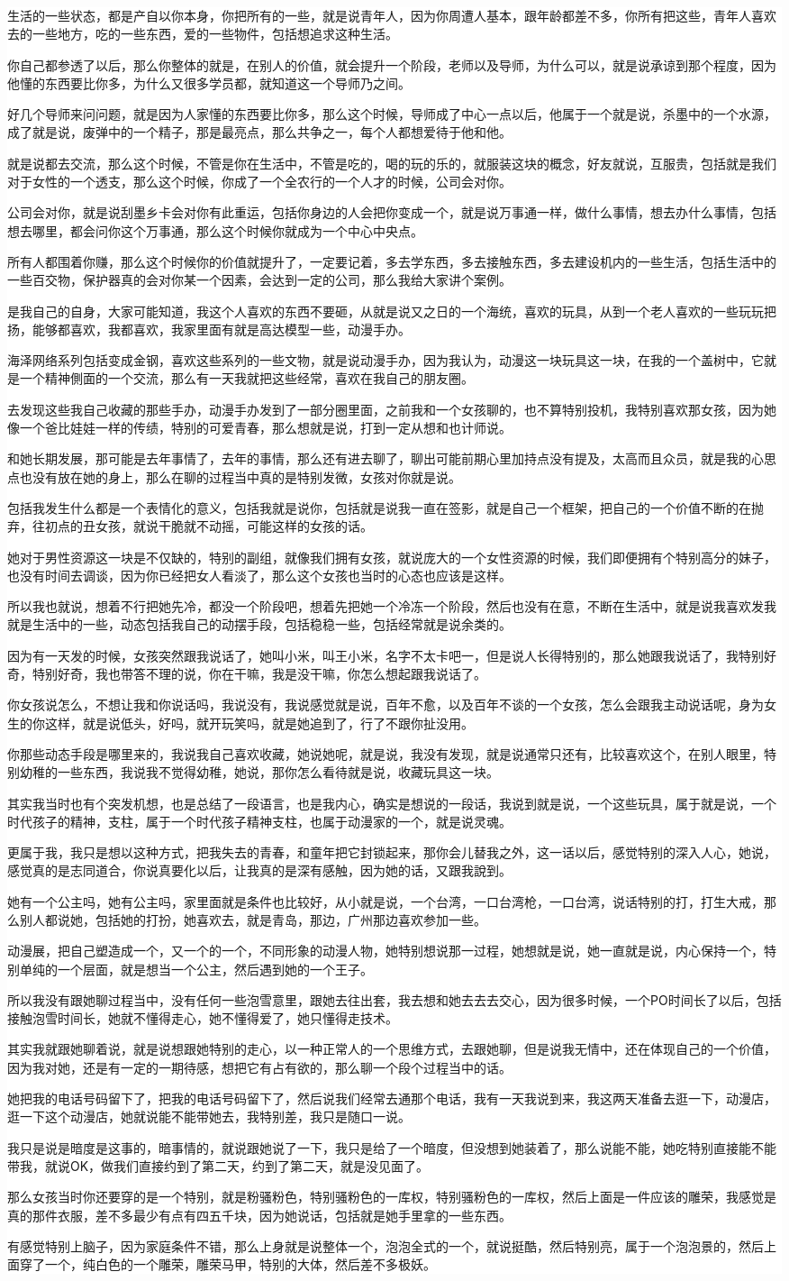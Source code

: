 生活的一些状态，都是产自以你本身，你把所有的一些，就是说青年人，因为你周遭人基本，跟年龄都差不多，你所有把这些，青年人喜欢去的一些地方，吃的一些东西，爱的一些物件，包括想追求这种生活。

你自己都参透了以后，那么你整体的就是，在别人的价值，就会提升一个阶段，老师以及导师，为什么可以，就是说承谅到那个程度，因为他懂的东西要比你多，为什么又很多学员都，就知道这一个导师乃之间。

好几个导师来问问题，就是因为人家懂的东西要比你多，那么这个时候，导师成了中心一点以后，他属于一个就是说，杀墨中的一个水源，成了就是说，废弹中的一个精子，那是最亮点，那么共争之一，每个人都想爱待于他和他。

就是说都去交流，那么这个时候，不管是你在生活中，不管是吃的，喝的玩的乐的，就服装这块的概念，好友就说，互服贵，包括就是我们对于女性的一个透支，那么这个时候，你成了一个全农行的一个人才的时候，公司会对你。

公司会对你，就是说刮墨乡卡会对你有此重运，包括你身边的人会把你变成一个，就是说万事通一样，做什么事情，想去办什么事情，包括想去哪里，都会问你这个万事通，那么这个时候你就成为一个中心中央点。

所有人都围着你赚，那么这个时候你的价值就提升了，一定要记着，多去学东西，多去接触东西，多去建设机内的一些生活，包括生活中的一些百交物，保护器真的会对你某一个因素，会达到一定的公司，那么我给大家讲个案例。

是我自己的自身，大家可能知道，我这个人喜欢的东西不要砸，从就是说又之日的一个海统，喜欢的玩具，从到一个老人喜欢的一些玩玩把扬，能够都喜欢，我都喜欢，我家里面有就是高达模型一些，动漫手办。

海泽网络系列包括变成金钢，喜欢这些系列的一些文物，就是说动漫手办，因为我认为，动漫这一块玩具这一块，在我的一个盖树中，它就是一个精神側面的一个交流，那么有一天我就把这些经常，喜欢在我自己的朋友圈。

去发现这些我自己收藏的那些手办，动漫手办发到了一部分圈里面，之前我和一个女孩聊的，也不算特别投机，我特别喜欢那女孩，因为她像一个爸比娃娃一样的传绩，特别的可爱青春，那么想就是说，打到一定从想和也计师说。

和她长期发展，那可能是去年事情了，去年的事情，那么还有进去聊了，聊出可能前期心里加持点没有提及，太高而且众员，就是我的心思点也没有放在她的身上，那么在聊的过程当中真的是特别发微，女孩对你就是说。

包括我发生什么都是一个表情化的意义，包括我就是说你，包括就是说我一直在签影，就是自己一个框架，把自己的一个价值不断的在抛弃，往初点的丑女孩，就说干脆就不动摇，可能这样的女孩的话。

她对于男性资源这一块是不仅缺的，特别的副组，就像我们拥有女孩，就说庞大的一个女性资源的时候，我们即便拥有个特别高分的妹子，也没有时间去调谈，因为你已经把女人看淡了，那么这个女孩也当时的心态也应该是这样。

所以我也就说，想着不行把她先冷，都没一个阶段吧，想着先把她一个冷冻一个阶段，然后也没有在意，不断在生活中，就是说我喜欢发我就是生活中的一些，动态包括我自己的动摆手段，包括稳稳一些，包括经常就是说余类的。

因为有一天发的时候，女孩突然跟我说话了，她叫小米，叫王小米，名字不太卡吧一，但是说人长得特别的，那么她跟我说话了，我特别好奇，特别好奇，我也带答不理的说，你在干嘛，我是没干嘛，你怎么想起跟我说话了。

你女孩说怎么，不想让我和你说话吗，我说没有，我说感觉就是说，百年不愈，以及百年不谈的一个女孩，怎么会跟我主动说话呢，身为女生的你这样，就是说低头，好吗，就开玩笑吗，就是她追到了，行了不跟你扯没用。

你那些动态手段是哪里来的，我说我自己喜欢收藏，她说她呢，就是说，我没有发现，就是说通常只还有，比较喜欢这个，在别人眼里，特别幼稚的一些东西，我说我不觉得幼稚，她说，那你怎么看待就是说，收藏玩具这一块。

其实我当时也有个突发机想，也是总结了一段语言，也是我内心，确实是想说的一段话，我说到就是说，一个这些玩具，属于就是说，一个时代孩子的精神，支柱，属于一个时代孩子精神支柱，也属于动漫家的一个，就是说灵魂。

更属于我，我只是想以这种方式，把我失去的青春，和童年把它封锁起来，那你会儿替我之外，这一话以后，感觉特别的深入人心，她说，感觉真的是志同道合，你说真要化以后，让我真的是深有感触，因为她的话，又跟我說到。

她有一个公主吗，她有公主吗，家里面就是条件也比较好，从小就是说，一个台湾，一口台湾枪，一口台湾，说话特别的打，打生大戒，那么别人都说她，包括她的打扮，她喜欢去，就是青岛，那边，广州那边喜欢参加一些。

动漫展，把自己塑造成一个，又一个的一个，不同形象的动漫人物，她特别想说那一过程，她想就是说，她一直就是说，内心保持一个，特别单纯的一个层面，就是想当一个公主，然后遇到她的一个王子。

所以我没有跟她聊过程当中，没有任何一些泡雪意里，跟她去往出套，我去想和她去去去交心，因为很多时候，一个PO时间长了以后，包括接触泡雪时间长，她就不懂得走心，她不懂得爱了，她只懂得走技术。

其实我就跟她聊着说，就是说想跟她特别的走心，以一种正常人的一个思维方式，去跟她聊，但是说我无情中，还在体现自己的一个价值，因为我对她，还是有一定的一期待感，想把它有占有欲的，那么聊一个段个过程当中的话。

她把我的电话号码留下了，把我的电话号码留下了，然后说我们经常去通那个电话，我有一天我说到来，我这两天准备去逛一下，动漫店，逛一下这个动漫店，她就说能不能带她去，我特别差，我只是随口一说。

我只是说是暗度是这事的，暗事情的，就说跟她说了一下，我只是给了一个暗度，但没想到她装着了，那么说能不能，她吃特别直接能不能带我，就说OK，做我们直接约到了第二天，约到了第二天，就是没见面了。

那么女孩当时你还要穿的是一个特别，就是粉骚粉色，特别骚粉色的一库权，特别骚粉色的一库权，然后上面是一件应该的雕荣，我感觉是真的那件衣服，差不多最少有点有四五千块，因为她说话，包括就是她手里拿的一些东西。

有感觉特别上脑子，因为家庭条件不错，那么上身就是说整体一个，泡泡全式的一个，就说挺酷，然后特别亮，属于一个泡泡景的，然后上面穿了一个，纯白色的一个雕荣，雕荣马甲，特别的大体，然后差不多极妖。
